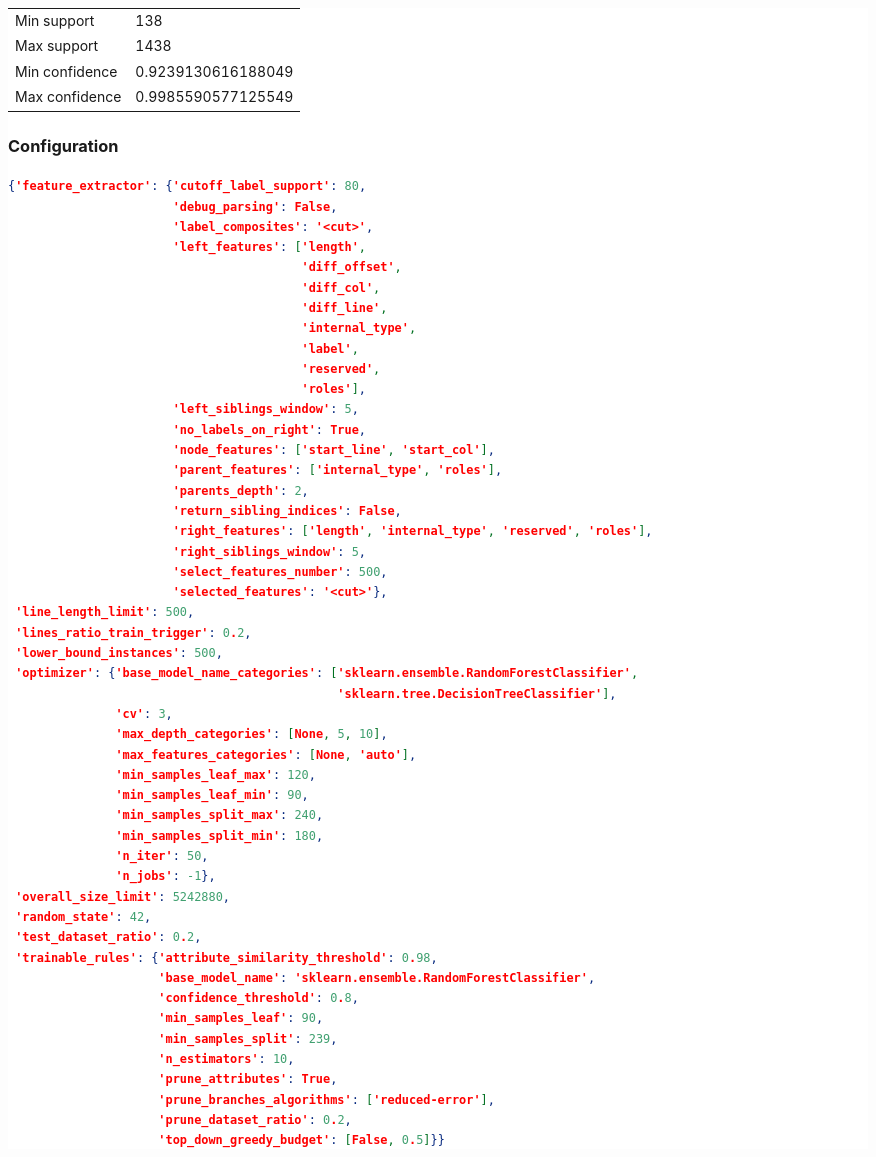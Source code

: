 | | |
|-|-|
|Min support|138|
|Max support|1438|
|Min confidence|0.9239130616188049|
|Max confidence|0.9985590577125549|

### Configuration

```json
{'feature_extractor': {'cutoff_label_support': 80,
                       'debug_parsing': False,
                       'label_composites': '<cut>',
                       'left_features': ['length',
                                         'diff_offset',
                                         'diff_col',
                                         'diff_line',
                                         'internal_type',
                                         'label',
                                         'reserved',
                                         'roles'],
                       'left_siblings_window': 5,
                       'no_labels_on_right': True,
                       'node_features': ['start_line', 'start_col'],
                       'parent_features': ['internal_type', 'roles'],
                       'parents_depth': 2,
                       'return_sibling_indices': False,
                       'right_features': ['length', 'internal_type', 'reserved', 'roles'],
                       'right_siblings_window': 5,
                       'select_features_number': 500,
                       'selected_features': '<cut>'},
 'line_length_limit': 500,
 'lines_ratio_train_trigger': 0.2,
 'lower_bound_instances': 500,
 'optimizer': {'base_model_name_categories': ['sklearn.ensemble.RandomForestClassifier',
                                              'sklearn.tree.DecisionTreeClassifier'],
               'cv': 3,
               'max_depth_categories': [None, 5, 10],
               'max_features_categories': [None, 'auto'],
               'min_samples_leaf_max': 120,
               'min_samples_leaf_min': 90,
               'min_samples_split_max': 240,
               'min_samples_split_min': 180,
               'n_iter': 50,
               'n_jobs': -1},
 'overall_size_limit': 5242880,
 'random_state': 42,
 'test_dataset_ratio': 0.2,
 'trainable_rules': {'attribute_similarity_threshold': 0.98,
                     'base_model_name': 'sklearn.ensemble.RandomForestClassifier',
                     'confidence_threshold': 0.8,
                     'min_samples_leaf': 90,
                     'min_samples_split': 239,
                     'n_estimators': 10,
                     'prune_attributes': True,
                     'prune_branches_algorithms': ['reduced-error'],
                     'prune_dataset_ratio': 0.2,
                     'top_down_greedy_budget': [False, 0.5]}}
```
